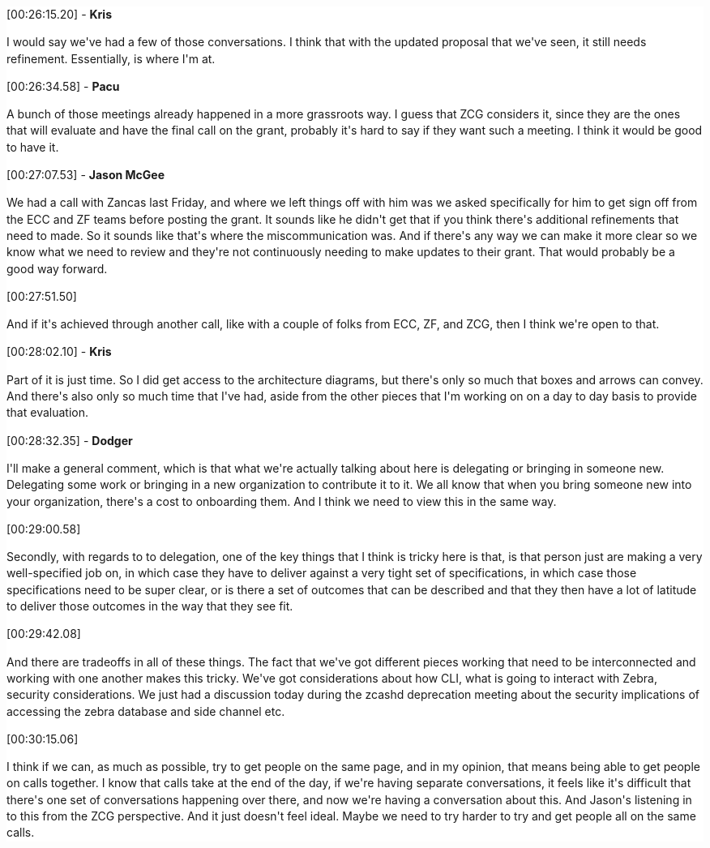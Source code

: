 [00:26:15.20] - **Kris**

I would say we've had a few of those conversations. I think that with the updated proposal that we've seen, it still needs refinement. Essentially, is where I'm at.

[00:26:34.58] - **Pacu**

A bunch of those meetings already happened in a more grassroots way. I guess that ZCG considers it, since they are the ones that will evaluate and have the final call on the grant, probably it's hard to say if they want such a meeting. I think it would be good to have it.

[00:27:07.53] - **Jason McGee**

We had a call with Zancas last Friday, and where we left things off with him was we asked specifically for him to get sign off from the ECC and ZF teams before posting the grant. It sounds like he didn't get that if you think there's additional refinements that need to made. So it sounds like that's where the miscommunication was. And if there's any way we can make it more clear so we know what we need to review and they're not continuously needing to make updates to their grant. That would probably be a good way forward.

[00:27:51.50] 

And if it's achieved through another call, like with a couple of folks from ECC, ZF, and ZCG, then I think we're open to that.

[00:28:02.10] - **Kris**

Part of it is just time. So I did get access to the architecture diagrams, but there's only so much that boxes and arrows can convey. And there's also only so much time that I've had, aside from the other pieces that I'm working on on a day to day basis to provide that evaluation.

[00:28:32.35] - **Dodger**

I'll make a general comment, which is that what we're actually talking about here is delegating or bringing in someone new. Delegating some work or bringing in a new organization to contribute it to it. We all know that when you bring someone new into your organization, there's a cost to onboarding them. And I think we need to view this in the same way.

[00:29:00.58] 

Secondly, with regards to to delegation, one of the key things that I think is tricky here is that, is that person just are making a very well-specified job on, in which case they have to deliver against a very tight set of specifications, in which case those specifications need to be super clear, or is there a set of outcomes that can be described and that they then have a lot of latitude to deliver those outcomes in the way that they see fit.

[00:29:42.08] 

And there are tradeoffs in all of these things. The fact that we've got different pieces working that need to be interconnected and working with one another makes this tricky. We've got considerations about how CLI, what is going to interact with Zebra, security considerations. We just had a discussion today during the zcashd deprecation meeting about the security implications of accessing the zebra database and side channel etc.

[00:30:15.06] 

I think if we can, as much as possible, try to get people on the same page, and in my opinion, that means being able to get people on calls together. I know that calls take at the end of the day, if we're having separate conversations, it feels like it's difficult that there's one set of conversations happening over there, and now we're having a conversation about this. And Jason's listening in to this from the ZCG perspective. And it just doesn't feel ideal. Maybe we need to try harder to try and get people all on the same calls. 
